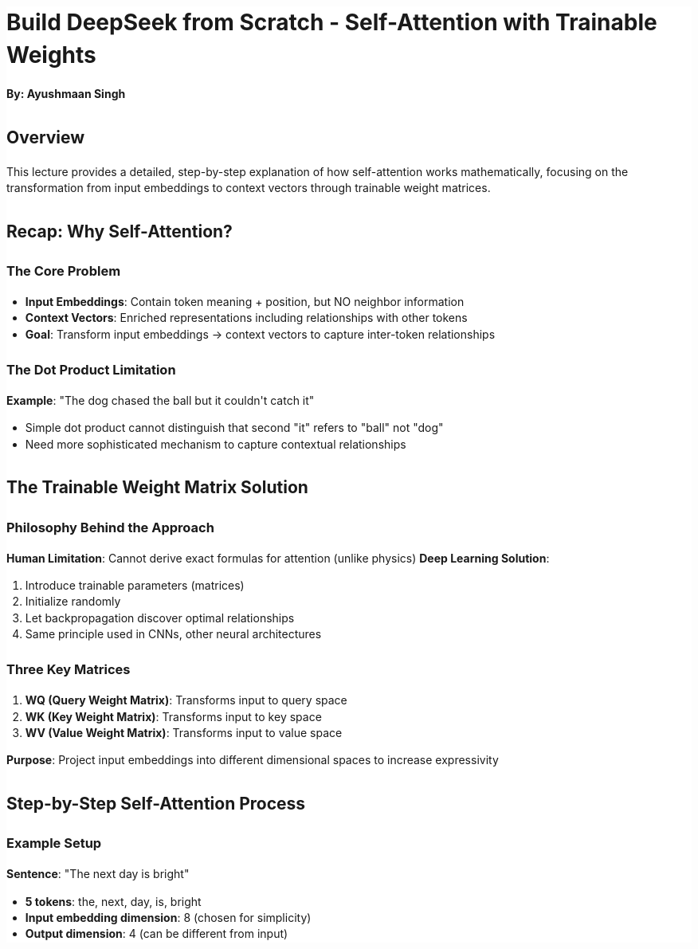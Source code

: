 # Build DeepSeek from Scratch - Self-Attention with Trainable Weights

**By: Ayushmaan Singh**

## Overview
This lecture provides a detailed, step-by-step explanation of how self-attention works mathematically, focusing on the transformation from input embeddings to context vectors through trainable weight matrices.

## Recap: Why Self-Attention?

### The Core Problem
- **Input Embeddings**: Contain token meaning + position, but NO neighbor information
- **Context Vectors**: Enriched representations including relationships with other tokens
- **Goal**: Transform input embeddings → context vectors to capture inter-token relationships

### The Dot Product Limitation
**Example**: "The dog chased the ball but it couldn't catch it"
- Simple dot product cannot distinguish that second "it" refers to "ball" not "dog"
- Need more sophisticated mechanism to capture contextual relationships

## The Trainable Weight Matrix Solution

### Philosophy Behind the Approach
**Human Limitation**: Cannot derive exact formulas for attention (unlike physics)
**Deep Learning Solution**: 
1. Introduce trainable parameters (matrices)
2. Initialize randomly
3. Let backpropagation discover optimal relationships
4. Same principle used in CNNs, other neural architectures

### Three Key Matrices
1. **WQ (Query Weight Matrix)**: Transforms input to query space
2. **WK (Key Weight Matrix)**: Transforms input to key space  
3. **WV (Value Weight Matrix)**: Transforms input to value space

**Purpose**: Project input embeddings into different dimensional spaces to increase expressivity

## Step-by-Step Self-Attention Process

### Example Setup
**Sentence**: "The next day is bright"
- **5 tokens**: the, next, day, is, bright
- **Input embedding dimension**: 8 (chosen for simplicity)
- **Output dimension**: 4 (can be different from input)
